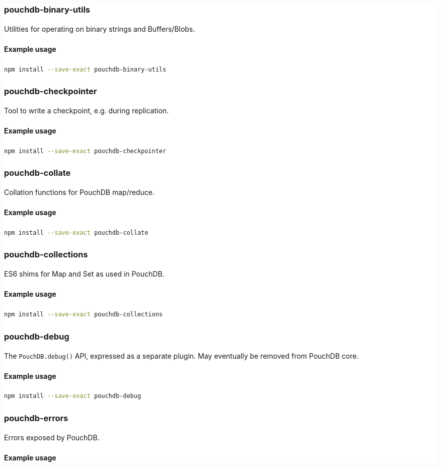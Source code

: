 ### pouchdb-binary-utils

Utilities for operating on binary strings and Buffers/Blobs.

#### Example usage

```bash
npm install --save-exact pouchdb-binary-utils
```

### pouchdb-checkpointer

Tool to write a checkpoint, e.g. during replication.

#### Example usage

```bash
npm install --save-exact pouchdb-checkpointer
```

### pouchdb-collate

Collation functions for PouchDB map/reduce.

#### Example usage

```bash
npm install --save-exact pouchdb-collate
```

### pouchdb-collections

ES6 shims for Map and Set as used in PouchDB.

#### Example usage

```bash
npm install --save-exact pouchdb-collections
```

### pouchdb-debug

The `PouchDB.debug()` API, expressed as a separate plugin. May eventually be removed from PouchDB core.

#### Example usage

```bash
npm install --save-exact pouchdb-debug
```

### pouchdb-errors

Errors exposed by PouchDB.

#### Example usage
